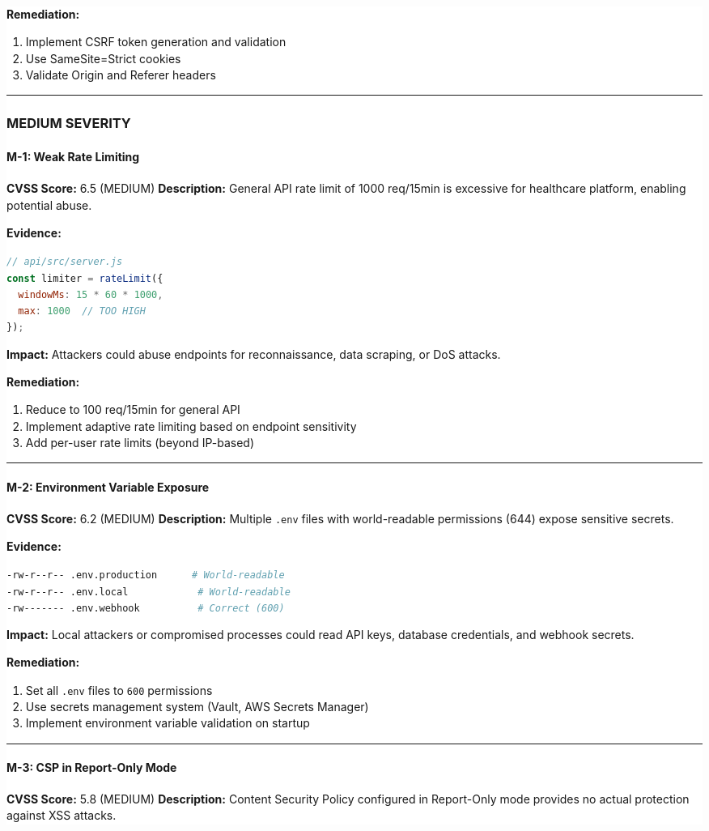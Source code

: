**Remediation:**
1. Implement CSRF token generation and validation
2. Use SameSite=Strict cookies
3. Validate Origin and Referer headers

---

### MEDIUM SEVERITY

#### M-1: Weak Rate Limiting
**CVSS Score:** 6.5 (MEDIUM)
**Description:** General API rate limit of 1000 req/15min is excessive for healthcare platform, enabling potential abuse.

**Evidence:**
```javascript
// api/src/server.js
const limiter = rateLimit({
  windowMs: 15 * 60 * 1000,
  max: 1000  // TOO HIGH
});
```

**Impact:** Attackers could abuse endpoints for reconnaissance, data scraping, or DoS attacks.

**Remediation:**
1. Reduce to 100 req/15min for general API
2. Implement adaptive rate limiting based on endpoint sensitivity
3. Add per-user rate limits (beyond IP-based)

---

#### M-2: Environment Variable Exposure
**CVSS Score:** 6.2 (MEDIUM)
**Description:** Multiple `.env` files with world-readable permissions (644) expose sensitive secrets.

**Evidence:**
```bash
-rw-r--r-- .env.production      # World-readable
-rw-r--r-- .env.local            # World-readable
-rw------- .env.webhook          # Correct (600)
```

**Impact:** Local attackers or compromised processes could read API keys, database credentials, and webhook secrets.

**Remediation:**
1. Set all `.env` files to `600` permissions
2. Use secrets management system (Vault, AWS Secrets Manager)
3. Implement environment variable validation on startup

---

#### M-3: CSP in Report-Only Mode
**CVSS Score:** 5.8 (MEDIUM)
**Description:** Content Security Policy configured in Report-Only mode provides no actual protection against XSS attacks.

